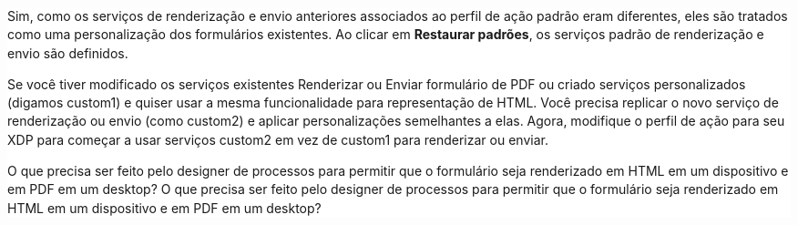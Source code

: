 Sim, como os serviços de renderização e envio anteriores associados ao perfil de ação padrão eram diferentes, eles são tratados como uma personalização dos formulários existentes. Ao clicar em **Restaurar padrões**, os serviços padrão de renderização e envio são definidos.

Se você tiver modificado os serviços existentes Renderizar ou Enviar formulário de PDF ou criado serviços personalizados (digamos custom1) e quiser usar a mesma funcionalidade para representação de HTML. Você precisa replicar o novo serviço de renderização ou envio (como custom2) e aplicar personalizações semelhantes a elas. Agora, modifique o perfil de ação para seu XDP para começar a usar serviços custom2 em vez de custom1 para renderizar ou enviar.

O que precisa ser feito pelo designer de processos para permitir que o formulário seja renderizado em HTML em um dispositivo e em PDF em um desktop?
O que precisa ser feito pelo designer de processos para permitir que o formulário seja renderizado em HTML em um dispositivo e em PDF em um desktop?
